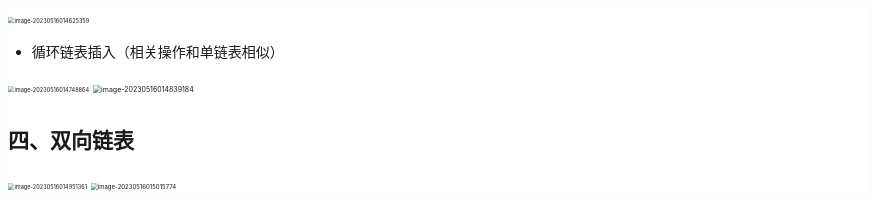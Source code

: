 <img src="https://raw.githubusercontent.com/Jian-wei-peng/typora-pic/main/image-20230516014625359.png" alt="image-20230516014625359" style="zoom:40%;" />

- 循环链表插入（相关操作和单链表相似）

<img src="https://raw.githubusercontent.com/Jian-wei-peng/typora-pic/main/image-20230516014748864.png" alt="image-20230516014748864" style="zoom:40%;" />

<img src="https://raw.githubusercontent.com/Jian-wei-peng/typora-pic/main/image-20230516014839184.png" alt="image-20230516014839184" style="zoom:50%;" />

## 四、双向链表

<img src="https://raw.githubusercontent.com/Jian-wei-peng/typora-pic/main/image-20230516014951361.png" alt="image-20230516014951361" style="zoom:40%;" />

<img src="https://raw.githubusercontent.com/Jian-wei-peng/typora-pic/main/image-20230516015015774.png" alt="image-20230516015015774" style="zoom:43%;" />













